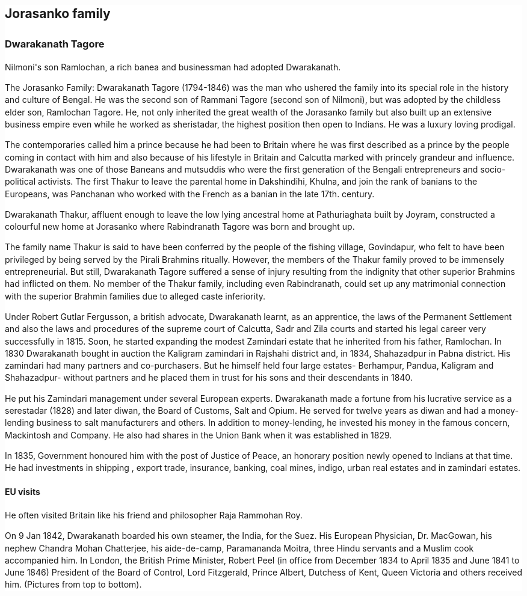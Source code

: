 ## Jorasanko family
### Dwarakanath Tagore
Nilmoni's son Ramlochan, a rich banea and businessman had adopted Dwarakanath.

The Jorasanko Family: Dwarakanath Tagore (1794-1846) was the man who ushered the family into its special role in the history and culture of Bengal. He was the second son of  Rammani Tagore (second son of Nilmoni), but was adopted by the childless elder son, Ramlochan Tagore. He, not only inherited the great wealth of the Jorasanko family but also built up an extensive business empire even  while he worked as sheristadar, the highest position then open to Indians. He was a luxury loving prodigal. 

The contemporaries called him a prince because he had been to Britain where he was first described as a prince by the people coming in contact with him and also because of his lifestyle in Britain and Calcutta marked with princely grandeur and influence. Dwarakanath was one of those Baneans and mutsuddis  who were the first generation of the Bengali entrepreneurs and socio-political activists. The first Thakur to leave the parental home in Dakshindihi, Khulna, and join the rank of banians to the Europeans, was  Panchanan who worked with the French as a banian in the late 17th. century.

Dwarakanath Thakur, affluent enough to leave the low lying ancestral home at Pathuriaghata built by Joyram, constructed a colourful new home at Jorasanko where Rabindranath Tagore was born and brought up. 

The family name Thakur is said to have been conferred by the people of the fishing village, Govindapur, who felt to have been privileged by being served by the Pirali Brahmins ritually. However, the members of the Thakur family proved to be immensely entrepreneurial. But still, Dwarakanath Tagore suffered a sense of injury resulting from the indignity that other superior Brahmins had inflicted on them. No member of the Thakur family, including even Rabindranath, could set up any matrimonial connection with the superior Brahmin families due to alleged caste inferiority.

Under Robert Gutlar Fergusson, a british advocate, Dwarakanath learnt, as an apprentice, the laws of the Permanent Settlement and also the laws and procedures of the supreme court of Calcutta, Sadr and Zila courts and started his legal career very successfully in 1815. Soon, he started expanding the modest Zamindari estate that he inherited from his father, Ramlochan.  In 1830 Dwarakanath bought in auction the Kaligram zamindari in Rajshahi district and, in 1834, Shahazadpur in Pabna district. His zamindari had many partners and co-purchasers. But he himself held four large estates- Berhampur, Pandua, Kaligram and Shahazadpur- without partners and he placed them in trust for his sons and their descendants in 1840. 

He put his Zamindari management under several European experts. Dwarakanath made a fortune from his lucrative service as a serestadar (1828) and later diwan, the Board of Customs, Salt and Opium. He served for twelve years as diwan and had a money-lending business to salt manufacturers and others.  In addition to money-lending, he invested his money in the famous concern, Mackintosh and Company. He also had shares in the Union Bank when it was established in 1829.

In 1835, Government honoured him with the post of Justice of Peace, an honorary position newly opened to Indians at that time. He had investments in shipping , export trade, insurance, banking, coal mines, indigo, urban real estates and in zamindari estates.

#### EU visits
He often visited Britain like his friend and philosopher Raja Rammohan Roy. 

On 9 Jan 1842, Dwarakanath boarded his own steamer, the India, for the Suez. His European Physician, Dr. MacGowan, his nephew Chandra Mohan Chatterjee, his aide-de-camp, Paramananda Moitra, three Hindu servants and a Muslim cook accompanied him. In London, the British Prime Minister, Robert Peel (in office from December 1834 to April 1835 and June 1841 to June 1846) President of the Board of Control, Lord Fitzgerald, Prince Albert, Dutchess of Kent, Queen Victoria and others received him. (Pictures from top to bottom).
